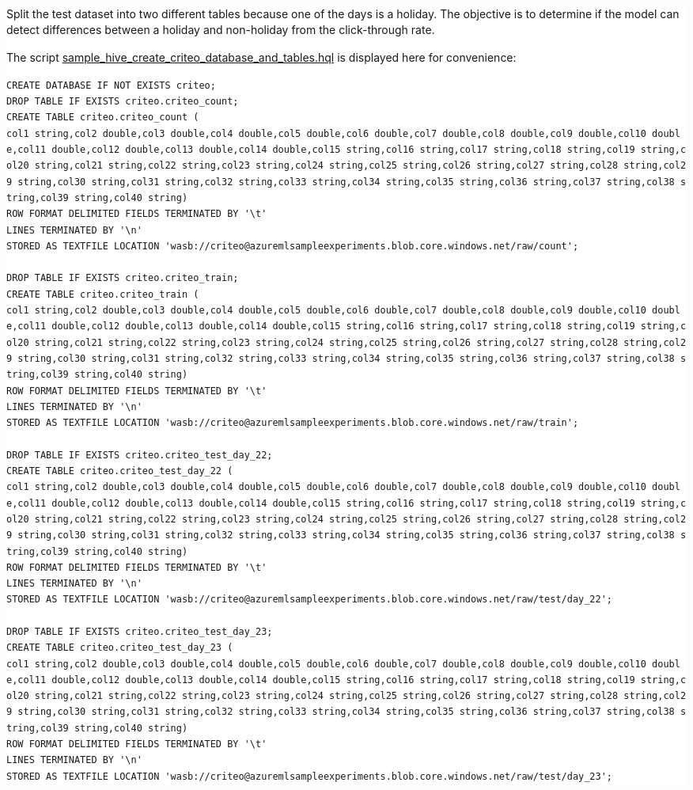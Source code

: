 Split the test dataset into two different tables because one of the days is a holiday. The objective is to determine if the model can detect differences between a holiday and non-holiday from the click-through rate.

The script [sample&#95;hive&#95;create&#95;criteo&#95;database&#95;and&#95;tables.hql](https://github.com/Azure/Azure-MachineLearning-DataScience/blob/master/Misc/DataScienceProcess/DataScienceScripts/sample_hive_create_criteo_database_and_tables.hql) is displayed here for convenience:

```hiveql
CREATE DATABASE IF NOT EXISTS criteo;
DROP TABLE IF EXISTS criteo.criteo_count;
CREATE TABLE criteo.criteo_count (
col1 string,col2 double,col3 double,col4 double,col5 double,col6 double,col7 double,col8 double,col9 double,col10 double,col11 double,col12 double,col13 double,col14 double,col15 string,col16 string,col17 string,col18 string,col19 string,col20 string,col21 string,col22 string,col23 string,col24 string,col25 string,col26 string,col27 string,col28 string,col29 string,col30 string,col31 string,col32 string,col33 string,col34 string,col35 string,col36 string,col37 string,col38 string,col39 string,col40 string)
ROW FORMAT DELIMITED FIELDS TERMINATED BY '\t'
LINES TERMINATED BY '\n'
STORED AS TEXTFILE LOCATION 'wasb://criteo@azuremlsampleexperiments.blob.core.windows.net/raw/count';

DROP TABLE IF EXISTS criteo.criteo_train;
CREATE TABLE criteo.criteo_train (
col1 string,col2 double,col3 double,col4 double,col5 double,col6 double,col7 double,col8 double,col9 double,col10 double,col11 double,col12 double,col13 double,col14 double,col15 string,col16 string,col17 string,col18 string,col19 string,col20 string,col21 string,col22 string,col23 string,col24 string,col25 string,col26 string,col27 string,col28 string,col29 string,col30 string,col31 string,col32 string,col33 string,col34 string,col35 string,col36 string,col37 string,col38 string,col39 string,col40 string)
ROW FORMAT DELIMITED FIELDS TERMINATED BY '\t'
LINES TERMINATED BY '\n'
STORED AS TEXTFILE LOCATION 'wasb://criteo@azuremlsampleexperiments.blob.core.windows.net/raw/train';

DROP TABLE IF EXISTS criteo.criteo_test_day_22;
CREATE TABLE criteo.criteo_test_day_22 (
col1 string,col2 double,col3 double,col4 double,col5 double,col6 double,col7 double,col8 double,col9 double,col10 double,col11 double,col12 double,col13 double,col14 double,col15 string,col16 string,col17 string,col18 string,col19 string,col20 string,col21 string,col22 string,col23 string,col24 string,col25 string,col26 string,col27 string,col28 string,col29 string,col30 string,col31 string,col32 string,col33 string,col34 string,col35 string,col36 string,col37 string,col38 string,col39 string,col40 string)
ROW FORMAT DELIMITED FIELDS TERMINATED BY '\t'
LINES TERMINATED BY '\n'
STORED AS TEXTFILE LOCATION 'wasb://criteo@azuremlsampleexperiments.blob.core.windows.net/raw/test/day_22';

DROP TABLE IF EXISTS criteo.criteo_test_day_23;
CREATE TABLE criteo.criteo_test_day_23 (
col1 string,col2 double,col3 double,col4 double,col5 double,col6 double,col7 double,col8 double,col9 double,col10 double,col11 double,col12 double,col13 double,col14 double,col15 string,col16 string,col17 string,col18 string,col19 string,col20 string,col21 string,col22 string,col23 string,col24 string,col25 string,col26 string,col27 string,col28 string,col29 string,col30 string,col31 string,col32 string,col33 string,col34 string,col35 string,col36 string,col37 string,col38 string,col39 string,col40 string)
ROW FORMAT DELIMITED FIELDS TERMINATED BY '\t'
LINES TERMINATED BY '\n'
STORED AS TEXTFILE LOCATION 'wasb://criteo@azuremlsampleexperiments.blob.core.windows.net/raw/test/day_23';
```

